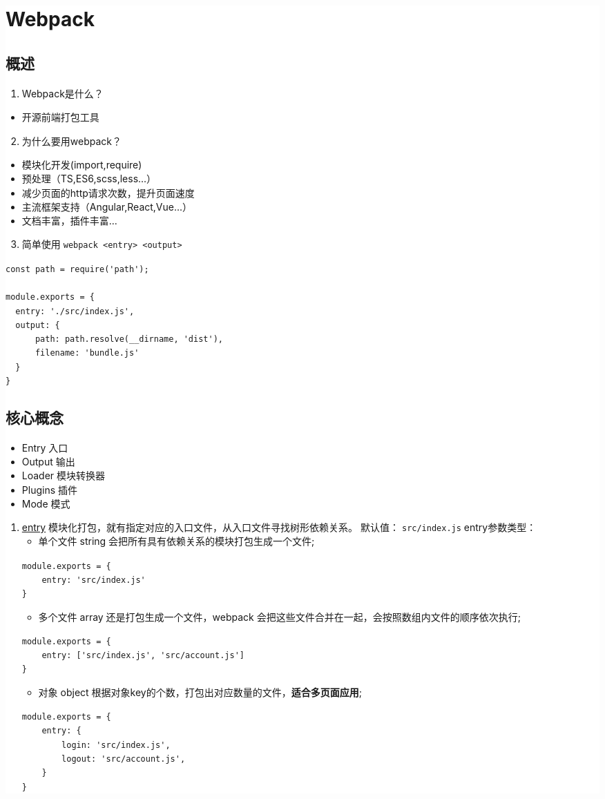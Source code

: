 # Webpack

## 概述

1. Webpack是什么？
+ 开源前端打包工具

2. 为什么要用webpack？
+ 模块化开发(import,require)
+ 预处理（TS,ES6,scss,less...）
+ 减少页面的http请求次数，提升页面速度
+ 主流框架支持（Angular,React,Vue...）
+ 文档丰富，插件丰富...

3. 简单使用
`webpack <entry> <output>`
```
const path = require('path');

module.exports = {
  entry: './src/index.js',
  output: {
      path: path.resolve(__dirname, 'dist'),
      filename: 'bundle.js'
  }
}
```

## 核心概念
+ Entry     入口
+ Output    输出
+ Loader    模块转换器
+ Plugins   插件
+ Mode      模式

1. [entry](https://www.webpackjs.com/concepts/entry-points/)
    模块化打包，就有指定对应的入口文件，从入口文件寻找树形依赖关系。
    默认值： `src/index.js`
    entry参数类型：
    + 单个文件 string
    会把所有具有依赖关系的模块打包生成一个文件;
    ```
    module.exports = {
        entry: 'src/index.js'
    }
    ```
    + 多个文件 array
    还是打包生成一个文件，webpack 会把这些文件合并在一起，会按照数组内文件的顺序依次执行;
    ```
    module.exports = {
        entry: ['src/index.js', 'src/account.js']
    }
    ```
    + 对象 object
    根据对象key的个数，打包出对应数量的文件，**适合多页面应用**;
    ```
    module.exports = {
        entry: {
            login: 'src/index.js',
            logout: 'src/account.js',
        }
    }
    ```